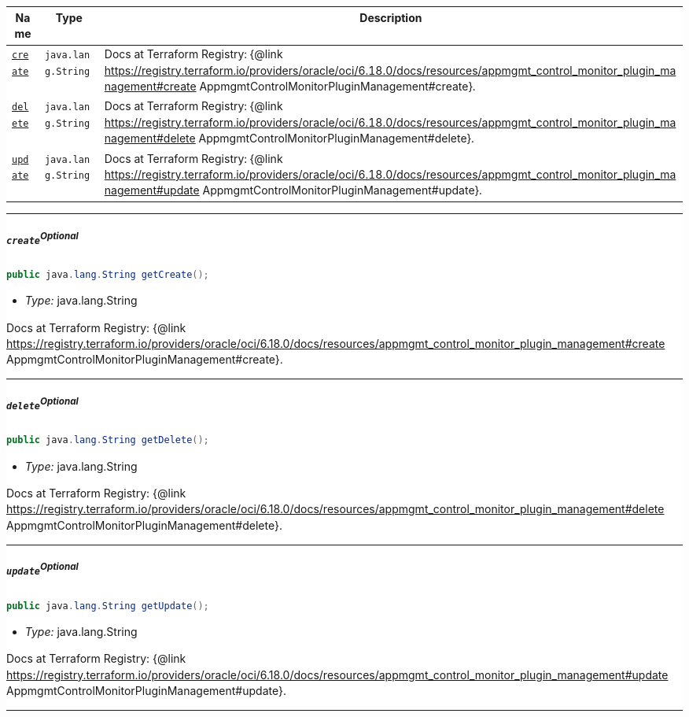 | **Name** | **Type** | **Description** |
| --- | --- | --- |
| <code><a href="#rhizo-co-terraform-provider-oci.appmgmtControlMonitorPluginManagement.AppmgmtControlMonitorPluginManagementTimeouts.property.create">create</a></code> | <code>java.lang.String</code> | Docs at Terraform Registry: {@link https://registry.terraform.io/providers/oracle/oci/6.18.0/docs/resources/appmgmt_control_monitor_plugin_management#create AppmgmtControlMonitorPluginManagement#create}. |
| <code><a href="#rhizo-co-terraform-provider-oci.appmgmtControlMonitorPluginManagement.AppmgmtControlMonitorPluginManagementTimeouts.property.delete">delete</a></code> | <code>java.lang.String</code> | Docs at Terraform Registry: {@link https://registry.terraform.io/providers/oracle/oci/6.18.0/docs/resources/appmgmt_control_monitor_plugin_management#delete AppmgmtControlMonitorPluginManagement#delete}. |
| <code><a href="#rhizo-co-terraform-provider-oci.appmgmtControlMonitorPluginManagement.AppmgmtControlMonitorPluginManagementTimeouts.property.update">update</a></code> | <code>java.lang.String</code> | Docs at Terraform Registry: {@link https://registry.terraform.io/providers/oracle/oci/6.18.0/docs/resources/appmgmt_control_monitor_plugin_management#update AppmgmtControlMonitorPluginManagement#update}. |

---

##### `create`<sup>Optional</sup> <a name="create" id="rhizo-co-terraform-provider-oci.appmgmtControlMonitorPluginManagement.AppmgmtControlMonitorPluginManagementTimeouts.property.create"></a>

```java
public java.lang.String getCreate();
```

- *Type:* java.lang.String

Docs at Terraform Registry: {@link https://registry.terraform.io/providers/oracle/oci/6.18.0/docs/resources/appmgmt_control_monitor_plugin_management#create AppmgmtControlMonitorPluginManagement#create}.

---

##### `delete`<sup>Optional</sup> <a name="delete" id="rhizo-co-terraform-provider-oci.appmgmtControlMonitorPluginManagement.AppmgmtControlMonitorPluginManagementTimeouts.property.delete"></a>

```java
public java.lang.String getDelete();
```

- *Type:* java.lang.String

Docs at Terraform Registry: {@link https://registry.terraform.io/providers/oracle/oci/6.18.0/docs/resources/appmgmt_control_monitor_plugin_management#delete AppmgmtControlMonitorPluginManagement#delete}.

---

##### `update`<sup>Optional</sup> <a name="update" id="rhizo-co-terraform-provider-oci.appmgmtControlMonitorPluginManagement.AppmgmtControlMonitorPluginManagementTimeouts.property.update"></a>

```java
public java.lang.String getUpdate();
```

- *Type:* java.lang.String

Docs at Terraform Registry: {@link https://registry.terraform.io/providers/oracle/oci/6.18.0/docs/resources/appmgmt_control_monitor_plugin_management#update AppmgmtControlMonitorPluginManagement#update}.

---
